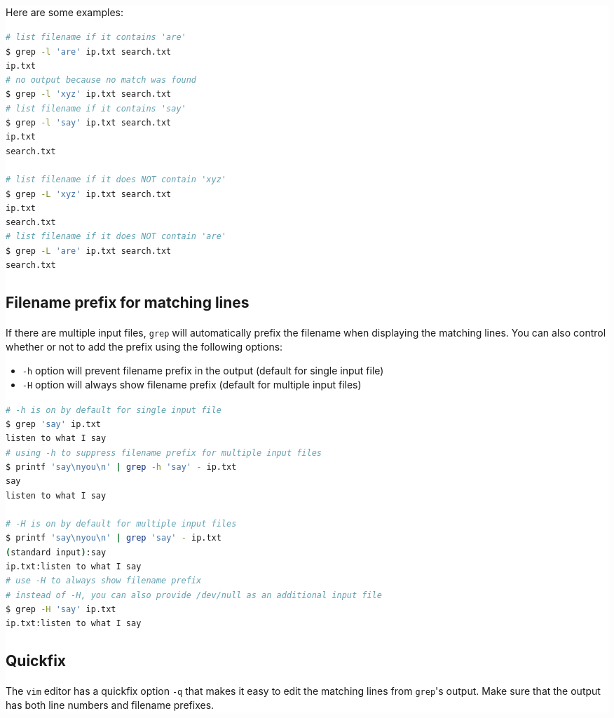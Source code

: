 Here are some examples:

```bash
# list filename if it contains 'are'
$ grep -l 'are' ip.txt search.txt
ip.txt
# no output because no match was found
$ grep -l 'xyz' ip.txt search.txt
# list filename if it contains 'say'
$ grep -l 'say' ip.txt search.txt
ip.txt
search.txt

# list filename if it does NOT contain 'xyz'
$ grep -L 'xyz' ip.txt search.txt
ip.txt
search.txt
# list filename if it does NOT contain 'are'
$ grep -L 'are' ip.txt search.txt
search.txt
```

## Filename prefix for matching lines

If there are multiple input files, `grep` will automatically prefix the filename when displaying the matching lines. You can also control whether or not to add the prefix using the following options:

* `-h` option will prevent filename prefix in the output (default for single input file)
* `-H` option will always show filename prefix (default for multiple input files)

```bash
# -h is on by default for single input file
$ grep 'say' ip.txt
listen to what I say
# using -h to suppress filename prefix for multiple input files
$ printf 'say\nyou\n' | grep -h 'say' - ip.txt
say
listen to what I say

# -H is on by default for multiple input files
$ printf 'say\nyou\n' | grep 'say' - ip.txt
(standard input):say
ip.txt:listen to what I say
# use -H to always show filename prefix
# instead of -H, you can also provide /dev/null as an additional input file
$ grep -H 'say' ip.txt
ip.txt:listen to what I say
```

## Quickfix

The `vim` editor has a quickfix option `-q` that makes it easy to edit the matching lines from `grep`'s output. Make sure that the output has both line numbers and filename prefixes.
